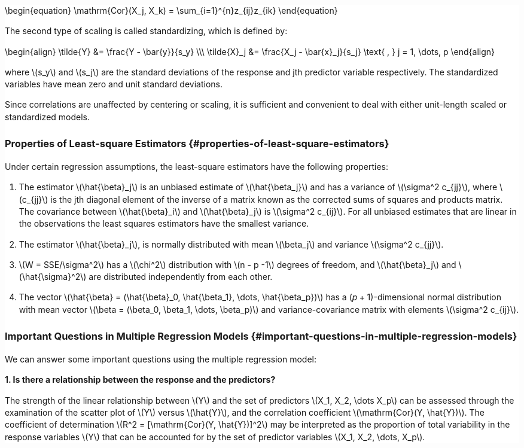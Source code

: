 \begin{equation}
\mathrm{Cor}(X_j, X_k) = \sum\_{i=1}^{n}z\_{ij}z\_{ik}
\end{equation}

The second type of scaling is called standardizing, which is defined
by:

\begin{align}
\tilde{Y} &= \frac{Y - \bar{y}}{s_y} \\\\\\
\tilde{X}\_j &= \frac{X_j - \bar{x}\_j}{s_j} \text{ , } j = 1, \dots, p
\end{align}

where \\(s_y\\) and \\(s_j\\) are the standard deviations of the response and
jth predictor variable respectively. The standardized variables have
mean zero and unit standard deviations.

Since correlations are unaffected by centering or scaling, it is
sufficient and convenient to deal with either unit-length scaled or
standardized models.

### Properties of Least-square Estimators {#properties-of-least-square-estimators}

Under certain regression assumptions, the least-square estimators have
the following properties:

1.  The estimator \\(\hat{\beta}\_j\\) is an unbiased estimate of
    \\(\hat{\beta_j}\\) and has a variance of \\(\sigma^2 c\_{jj}\\), where
    \\(c\_{jj}\\) is the jth diagonal element of the inverse of a matrix
    known as the corrected sums of squares and products matrix. The
    covariance between \\(\hat{\beta}\_i\\) and \\(\hat{\beta}\_j\\) is \\(\sigma^2
    c\_{ij}\\). For all unbiased estimates that are linear in the
    observations the least squares estimators have the smallest
    variance.

2.  The estimator \\(\hat{\beta}\_j\\), is normally distributed with mean
    \\(\beta_j\\) and variance \\(\sigma^2 c\_{jj}\\).

3.  \\(W = SSE/\sigma^2\\) has a \\(\chi^2\\) distribution with \\(n - p -1\\)
    degrees of freedom, and \\(\hat{\beta}\_j\\) and \\(\hat{\sigma}^2\\) are
    distributed independently from each other.

4.  The vector \\(\hat{\beta} = (\hat{\beta}\_0, \hat{\beta_1}, \dots,
    \hat{\beta_p})\\) has a $(p+1)$-dimensional normal distribution with
    mean vector \\(\beta = (\beta_0, \beta_1, \dots, \beta_p)\\) and
    variance-covariance matrix with elements \\(\sigma^2 c\_{ij}\\).

### Important Questions in Multiple Regression Models {#important-questions-in-multiple-regression-models}

We can answer some important questions using the multiple regression
model:

**1. Is there a relationship between the response and the predictors?**

The strength of the linear relationship between \\(Y\\) and the set of
predictors \\(X_1, X_2, \dots X_p\\) can be assessed through the
examination of the scatter plot of \\(Y\\) versus \\(\hat{Y}\\), and the
correlation coefficient \\(\mathrm{Cor}(Y, \hat{Y})\\). The coefficient of
determination \\(R^2 = [\mathrm{Cor}(Y, \hat{Y})]^2\\) may be interpreted
as the proportion of total variability in the response variables \\(Y\\)
that can be accounted for by the set of predictor variables \\(X_1, X_2,
\dots, X_p\\).
